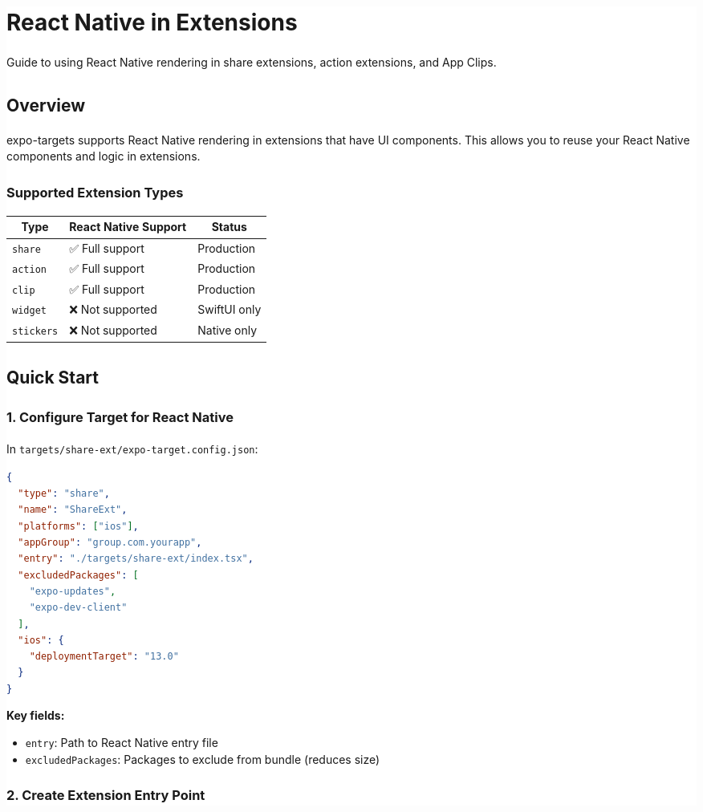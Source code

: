 # React Native in Extensions

Guide to using React Native rendering in share extensions, action extensions, and App Clips.

## Overview

expo-targets supports React Native rendering in extensions that have UI components. This allows you to reuse your React Native components and logic in extensions.

### Supported Extension Types

| Type     | React Native Support | Status     |
| -------- | -------------------- | ---------- |
| `share`  | ✅ Full support      | Production |
| `action` | ✅ Full support      | Production |
| `clip`   | ✅ Full support      | Production |
| `widget` | ❌ Not supported     | SwiftUI only |
| `stickers` | ❌ Not supported   | Native only |

## Quick Start

### 1. Configure Target for React Native

In `targets/share-ext/expo-target.config.json`:

```json
{
  "type": "share",
  "name": "ShareExt",
  "platforms": ["ios"],
  "appGroup": "group.com.yourapp",
  "entry": "./targets/share-ext/index.tsx",
  "excludedPackages": [
    "expo-updates",
    "expo-dev-client"
  ],
  "ios": {
    "deploymentTarget": "13.0"
  }
}
```

**Key fields:**
- `entry`: Path to React Native entry file
- `excludedPackages`: Packages to exclude from bundle (reduces size)

### 2. Create Extension Entry Point

